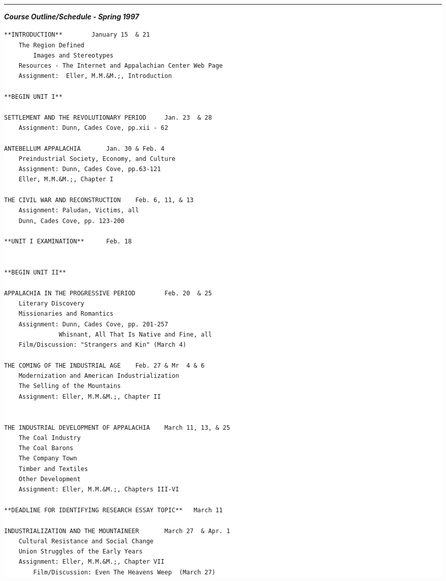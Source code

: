 * * *

**_Course Outline/Schedule - Spring 1997_**

    
    
    **INTRODUCTION**		January 15  & 21 
    	The Region Defined
         	Images and Stereotypes
    	Resources - The Internet and Appalachian Center Web Page
    	Assignment:  Eller, M.M.&M.;, Introduction
    
    **BEGIN UNIT I**
    
    SETTLEMENT AND THE REVOLUTIONARY PERIOD		Jan. 23  & 28
    	Assignment: Dunn, Cades Cove, pp.xii - 62
    
    ANTEBELLUM APPALACHIA		Jan. 30 & Feb. 4 
    	Preindustrial Society, Economy, and Culture
    	Assignment: Dunn, Cades Cove, pp.63-121
    	Eller, M.M.&M.;, Chapter I
    
    THE CIVIL WAR AND RECONSTRUCTION	Feb. 6, 11, & 13
    	Assignment: Paludan, Victims, all
    	Dunn, Cades Cove, pp. 123-200
    
    **UNIT I EXAMINATION**		Feb. 18
    
    
    **BEGIN UNIT II**
    
    APPALACHIA IN THE PROGRESSIVE PERIOD		Feb. 20  & 25 
    	Literary Discovery
    	Missionaries and Romantics
    	Assignment: Dunn, Cades Cove, pp. 201-257
    		       Whisnant, All That Is Native and Fine, all
    	Film/Discussion: "Strangers and Kin" (March 4)
    
    THE COMING OF THE INDUSTRIAL AGE	Feb. 27 & Mr  4 & 6 
    	Modernization and American Industrialization
    	The Selling of the Mountains
    	Assignment: Eller, M.M.&M.;, Chapter II
    
    
    THE INDUSTRIAL DEVELOPMENT OF APPALACHIA	March 11, 13, & 25
    	The Coal Industry
    	The Coal Barons
    	The Company Town
    	Timber and Textiles
    	Other Development
    	Assignment: Eller, M.M.&M.;, Chapters III-VI
    
    **DEADLINE FOR IDENTIFYING RESEARCH ESSAY TOPIC**	March 11 
    
    INDUSTRIALIZATION AND THE MOUNTAINEER		March 27  & Apr. 1  
    	Cultural Resistance and Social Change
    	Union Struggles of the Early Years
    	Assignment: Eller, M.M.&M.;, Chapter VII
    		Film/Discussion: Even The Heavens Weep	(March 27)
    